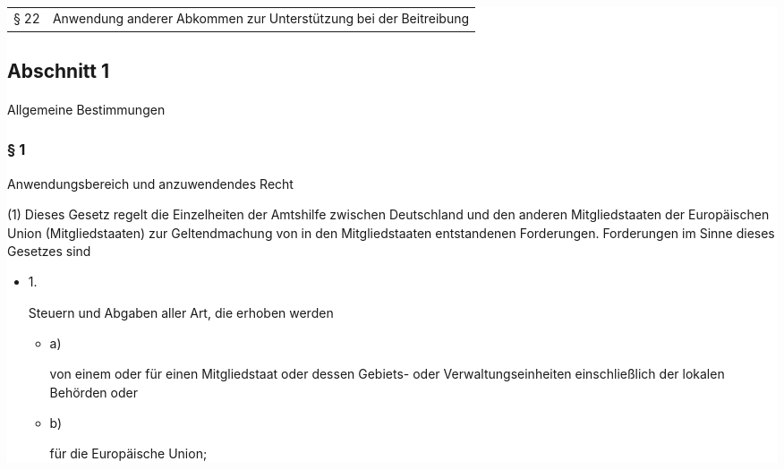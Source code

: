 </div>

|      |                                                                  |
| :--- | :--------------------------------------------------------------- |
| § 22 | Anwendung anderer Abkommen zur Unterstützung bei der Beitreibung |

</div>

</div>

</div>

<span id="BJNR259210011BJNG000100000.html"></span>

## Abschnitt 1  
Allgemeine Bestimmungen

<span id="BJNR259210011BJNE000201140.html"></span>

### § 1  
Anwendungsbereich und anzuwendendes Recht

<div>

<div class="jnhtml">

<div>

<div class="jurAbsatz">

(1) Dieses Gesetz regelt die Einzelheiten der Amtshilfe zwischen
Deutschland und den anderen Mitgliedstaaten der Europäischen Union
(Mitgliedstaaten) zur Geltendmachung von in den Mitgliedstaaten
entstandenen Forderungen. Forderungen im Sinne dieses Gesetzes sind

  - 1\.
    
    <div style="">
    
    Steuern und Abgaben aller Art, die erhoben werden
    
      - a)
        
        <div style="">
        
        von einem oder für einen Mitgliedstaat oder dessen Gebiets- oder
        Verwaltungseinheiten einschließlich der lokalen Behörden oder
        
        </div>
    
      - b)
        
        <div style="">
        
        für die Europäische Union;
        
        </div>
    
    </div>
